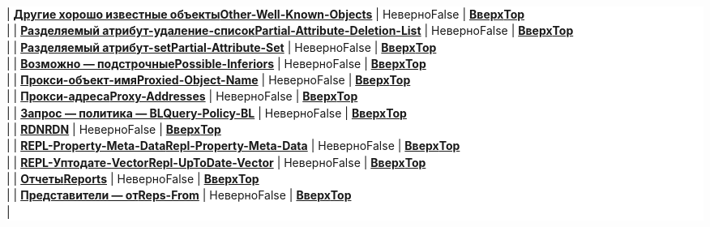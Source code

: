 | [<span data-ttu-id="5325d-359">**Другие хорошо известные объекты**</span><span class="sxs-lookup"><span data-stu-id="5325d-359">**Other-Well-Known-Objects**</span></span>](a-otherwellknownobjects.md)                 | <span data-ttu-id="5325d-360">Неверно</span><span class="sxs-lookup"><span data-stu-id="5325d-360">False</span></span>     | [<span data-ttu-id="5325d-361">**Вверх**</span><span class="sxs-lookup"><span data-stu-id="5325d-361">**Top**</span></span>](c-top.md)<br/> |
| [<span data-ttu-id="5325d-362">**Разделяемый атрибут-удаление-список**</span><span class="sxs-lookup"><span data-stu-id="5325d-362">**Partial-Attribute-Deletion-List**</span></span>](a-partialattributedeletionlist.md)   | <span data-ttu-id="5325d-363">Неверно</span><span class="sxs-lookup"><span data-stu-id="5325d-363">False</span></span>     | [<span data-ttu-id="5325d-364">**Вверх**</span><span class="sxs-lookup"><span data-stu-id="5325d-364">**Top**</span></span>](c-top.md)<br/> |
| [<span data-ttu-id="5325d-365">**Разделяемый атрибут-set**</span><span class="sxs-lookup"><span data-stu-id="5325d-365">**Partial-Attribute-Set**</span></span>](a-partialattributeset.md)                      | <span data-ttu-id="5325d-366">Неверно</span><span class="sxs-lookup"><span data-stu-id="5325d-366">False</span></span>     | [<span data-ttu-id="5325d-367">**Вверх**</span><span class="sxs-lookup"><span data-stu-id="5325d-367">**Top**</span></span>](c-top.md)<br/> |
| [<span data-ttu-id="5325d-368">**Возможно — подстрочные**</span><span class="sxs-lookup"><span data-stu-id="5325d-368">**Possible-Inferiors**</span></span>](a-possibleinferiors.md)                           | <span data-ttu-id="5325d-369">Неверно</span><span class="sxs-lookup"><span data-stu-id="5325d-369">False</span></span>     | [<span data-ttu-id="5325d-370">**Вверх**</span><span class="sxs-lookup"><span data-stu-id="5325d-370">**Top**</span></span>](c-top.md)<br/> |
| [<span data-ttu-id="5325d-371">**Прокси-объект-имя**</span><span class="sxs-lookup"><span data-stu-id="5325d-371">**Proxied-Object-Name**</span></span>](a-proxiedobjectname.md)                          | <span data-ttu-id="5325d-372">Неверно</span><span class="sxs-lookup"><span data-stu-id="5325d-372">False</span></span>     | [<span data-ttu-id="5325d-373">**Вверх**</span><span class="sxs-lookup"><span data-stu-id="5325d-373">**Top**</span></span>](c-top.md)<br/> |
| [<span data-ttu-id="5325d-374">**Прокси-адреса**</span><span class="sxs-lookup"><span data-stu-id="5325d-374">**Proxy-Addresses**</span></span>](a-proxyaddresses.md)                                 | <span data-ttu-id="5325d-375">Неверно</span><span class="sxs-lookup"><span data-stu-id="5325d-375">False</span></span>     | [<span data-ttu-id="5325d-376">**Вверх**</span><span class="sxs-lookup"><span data-stu-id="5325d-376">**Top**</span></span>](c-top.md)<br/> |
| [<span data-ttu-id="5325d-377">**Запрос — политика — BL**</span><span class="sxs-lookup"><span data-stu-id="5325d-377">**Query-Policy-BL**</span></span>](a-querypolicybl.md)                                  | <span data-ttu-id="5325d-378">Неверно</span><span class="sxs-lookup"><span data-stu-id="5325d-378">False</span></span>     | [<span data-ttu-id="5325d-379">**Вверх**</span><span class="sxs-lookup"><span data-stu-id="5325d-379">**Top**</span></span>](c-top.md)<br/> |
| [<span data-ttu-id="5325d-380">**RDN**</span><span class="sxs-lookup"><span data-stu-id="5325d-380">**RDN**</span></span>](a-name.md)                                                       | <span data-ttu-id="5325d-381">Неверно</span><span class="sxs-lookup"><span data-stu-id="5325d-381">False</span></span>     | [<span data-ttu-id="5325d-382">**Вверх**</span><span class="sxs-lookup"><span data-stu-id="5325d-382">**Top**</span></span>](c-top.md)<br/> |
| [<span data-ttu-id="5325d-383">**REPL-Property-Meta-Data**</span><span class="sxs-lookup"><span data-stu-id="5325d-383">**Repl-Property-Meta-Data**</span></span>](a-replpropertymetadata.md)                   | <span data-ttu-id="5325d-384">Неверно</span><span class="sxs-lookup"><span data-stu-id="5325d-384">False</span></span>     | [<span data-ttu-id="5325d-385">**Вверх**</span><span class="sxs-lookup"><span data-stu-id="5325d-385">**Top**</span></span>](c-top.md)<br/> |
| [<span data-ttu-id="5325d-386">**REPL-Уптодате-Vector**</span><span class="sxs-lookup"><span data-stu-id="5325d-386">**Repl-UpToDate-Vector**</span></span>](a-repluptodatevector.md)                        | <span data-ttu-id="5325d-387">Неверно</span><span class="sxs-lookup"><span data-stu-id="5325d-387">False</span></span>     | [<span data-ttu-id="5325d-388">**Вверх**</span><span class="sxs-lookup"><span data-stu-id="5325d-388">**Top**</span></span>](c-top.md)<br/> |
| [<span data-ttu-id="5325d-389">**Отчеты**</span><span class="sxs-lookup"><span data-stu-id="5325d-389">**Reports**</span></span>](a-directreports.md)                                          | <span data-ttu-id="5325d-390">Неверно</span><span class="sxs-lookup"><span data-stu-id="5325d-390">False</span></span>     | [<span data-ttu-id="5325d-391">**Вверх**</span><span class="sxs-lookup"><span data-stu-id="5325d-391">**Top**</span></span>](c-top.md)<br/> |
| [<span data-ttu-id="5325d-392">**Представители — от**</span><span class="sxs-lookup"><span data-stu-id="5325d-392">**Reps-From**</span></span>](a-repsfrom.md)                                             | <span data-ttu-id="5325d-393">Неверно</span><span class="sxs-lookup"><span data-stu-id="5325d-393">False</span></span>     | [<span data-ttu-id="5325d-394">**Вверх**</span><span class="sxs-lookup"><span data-stu-id="5325d-394">**Top**</span></span>](c-top.md)<br/> |